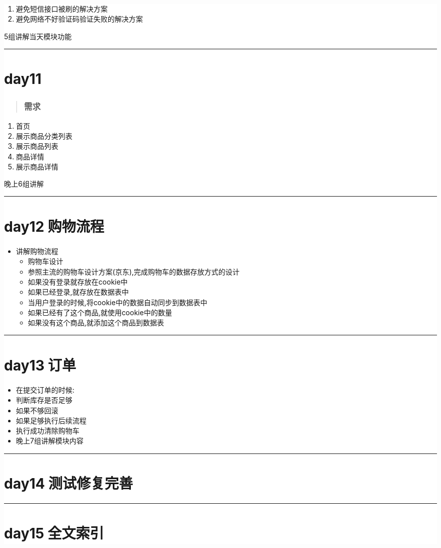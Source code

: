 1. 避免短信接口被刷的解决方案
2. 避免网络不好验证码验证失败的解决方案

5组讲解当天模块功能
 
***

# day11

>### 需求

1. 首页
2. 展示商品分类列表
3. 展示商品列表
4. 商品详情
5. 展示商品详情

晚上6组讲解

***

# day12 购物流程

- 讲解购物流程
    + 购物车设计
    + 参照主流的购物车设计方案(京东),完成购物车的数据存放方式的设计
    + 如果没有登录就存放在cookie中
    + 如果已经登录,就存放在数据表中
    + 当用户登录的时候,将cookie中的数据自动同步到数据表中
    + 如果已经有了这个商品,就使用cookie中的数量
    + 如果没有这个商品,就添加这个商品到数据表


***

# day13 订单

- 在提交订单的时候:
- 判断库存是否足够
- 如果不够回滚
- 如果足够执行后续流程
- 执行成功清除购物车
- 晚上7组讲解模块内容

***

# day14 测试修复完善



***

# day15 全文索引


